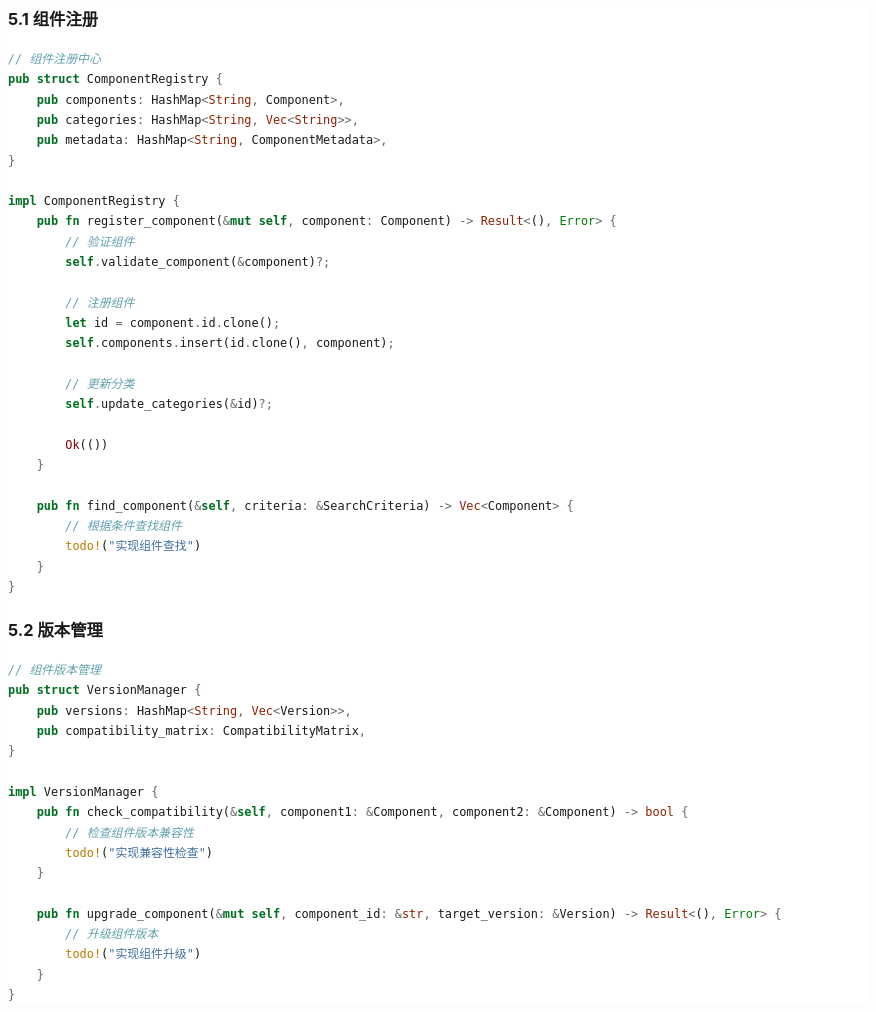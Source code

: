 ### 5.1 组件注册

```rust
// 组件注册中心
pub struct ComponentRegistry {
    pub components: HashMap<String, Component>,
    pub categories: HashMap<String, Vec<String>>,
    pub metadata: HashMap<String, ComponentMetadata>,
}

impl ComponentRegistry {
    pub fn register_component(&mut self, component: Component) -> Result<(), Error> {
        // 验证组件
        self.validate_component(&component)?;
        
        // 注册组件
        let id = component.id.clone();
        self.components.insert(id.clone(), component);
        
        // 更新分类
        self.update_categories(&id)?;
        
        Ok(())
    }
    
    pub fn find_component(&self, criteria: &SearchCriteria) -> Vec<Component> {
        // 根据条件查找组件
        todo!("实现组件查找")
    }
}
```

### 5.2 版本管理

```rust
// 组件版本管理
pub struct VersionManager {
    pub versions: HashMap<String, Vec<Version>>,
    pub compatibility_matrix: CompatibilityMatrix,
}

impl VersionManager {
    pub fn check_compatibility(&self, component1: &Component, component2: &Component) -> bool {
        // 检查组件版本兼容性
        todo!("实现兼容性检查")
    }
    
    pub fn upgrade_component(&mut self, component_id: &str, target_version: &Version) -> Result<(), Error> {
        // 升级组件版本
        todo!("实现组件升级")
    }
}
```
